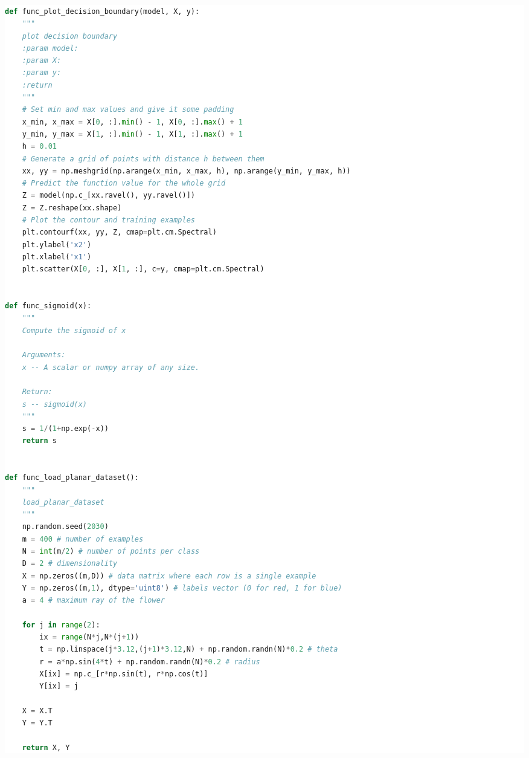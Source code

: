 
```python
def func_plot_decision_boundary(model, X, y):
    """
    plot decision boundary
    :param model: 
    :param X:
    :param y:
    :return
    """
    # Set min and max values and give it some padding
    x_min, x_max = X[0, :].min() - 1, X[0, :].max() + 1
    y_min, y_max = X[1, :].min() - 1, X[1, :].max() + 1
    h = 0.01
    # Generate a grid of points with distance h between them
    xx, yy = np.meshgrid(np.arange(x_min, x_max, h), np.arange(y_min, y_max, h))
    # Predict the function value for the whole grid
    Z = model(np.c_[xx.ravel(), yy.ravel()])
    Z = Z.reshape(xx.shape)
    # Plot the contour and training examples
    plt.contourf(xx, yy, Z, cmap=plt.cm.Spectral)
    plt.ylabel('x2')
    plt.xlabel('x1')
    plt.scatter(X[0, :], X[1, :], c=y, cmap=plt.cm.Spectral)


def func_sigmoid(x):
    """
    Compute the sigmoid of x

    Arguments:
    x -- A scalar or numpy array of any size.

    Return:
    s -- sigmoid(x)
    """
    s = 1/(1+np.exp(-x))
    return s


def func_load_planar_dataset():
    """
    load_planar_dataset
    """
    np.random.seed(2030)
    m = 400 # number of examples
    N = int(m/2) # number of points per class
    D = 2 # dimensionality
    X = np.zeros((m,D)) # data matrix where each row is a single example
    Y = np.zeros((m,1), dtype='uint8') # labels vector (0 for red, 1 for blue)
    a = 4 # maximum ray of the flower

    for j in range(2):
        ix = range(N*j,N*(j+1))
        t = np.linspace(j*3.12,(j+1)*3.12,N) + np.random.randn(N)*0.2 # theta
        r = a*np.sin(4*t) + np.random.randn(N)*0.2 # radius
        X[ix] = np.c_[r*np.sin(t), r*np.cos(t)]
        Y[ix] = j
        
    X = X.T
    Y = Y.T

    return X, Y

```